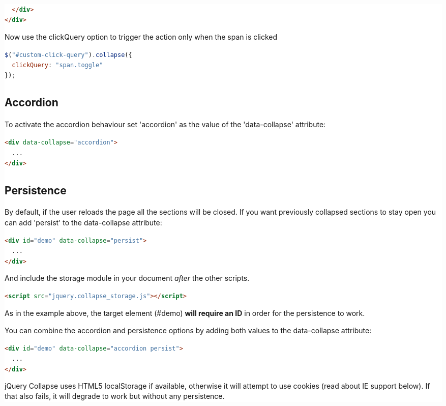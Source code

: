 ```html
  </div>
</div>
```

Now use the clickQuery option to trigger the action only when the span is clicked

```js
$("#custom-click-query").collapse({
  clickQuery: "span.toggle"
});
```


## Accordion

To activate the accordion behaviour set 'accordion' as the value of the 'data-collapse' attribute:

```html
<div data-collapse="accordion">
  ...
</div>
```


## Persistence

By default, if the user reloads the page all the sections will be closed.
If you want previously collapsed sections to stay open you can add 'persist' to the data-collapse attribute:

```html
<div id="demo" data-collapse="persist">
  ...
</div>
```
And include the storage module in your document *after* the other
scripts.

```html
<script src="jquery.collapse_storage.js"></script>
```

As in the example above, the target element (#demo) **will require an ID** in order for the
persistence to work.

You can combine the accordion and persistence options by adding
both values to the data-collapse attribute:

```html
<div id="demo" data-collapse="accordion persist">
  ...
</div>
```

jQuery Collapse uses HTML5 localStorage if available, otherwise it
will attempt to use cookies (read about IE support below). If that also fails, it will degrade
to work but without any persistence.

